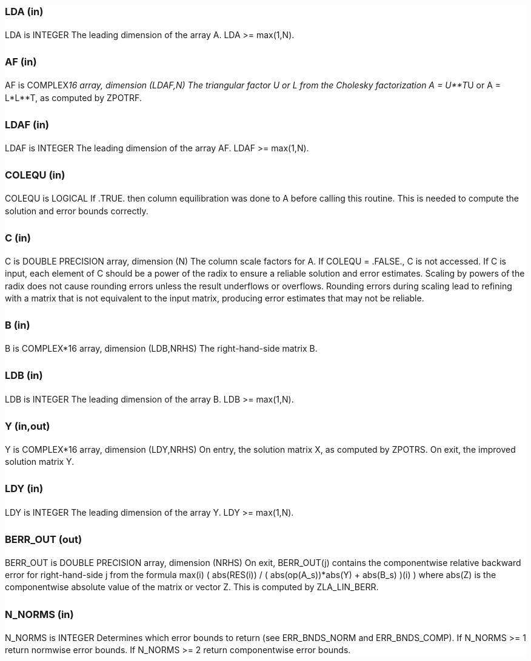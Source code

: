 ### LDA (in)

LDA is INTEGER The leading dimension of the array A. LDA >= max(1,N).

### AF (in)

AF is COMPLEX*16 array, dimension (LDAF,N) The triangular factor U or L from the Cholesky factorization A = U**T*U or A = L*L**T, as computed by ZPOTRF.

### LDAF (in)

LDAF is INTEGER The leading dimension of the array AF. LDAF >= max(1,N).

### COLEQU (in)

COLEQU is LOGICAL If .TRUE. then column equilibration was done to A before calling this routine. This is needed to compute the solution and error bounds correctly.

### C (in)

C is DOUBLE PRECISION array, dimension (N) The column scale factors for A. If COLEQU = .FALSE., C is not accessed. If C is input, each element of C should be a power of the radix to ensure a reliable solution and error estimates. Scaling by powers of the radix does not cause rounding errors unless the result underflows or overflows. Rounding errors during scaling lead to refining with a matrix that is not equivalent to the input matrix, producing error estimates that may not be reliable.

### B (in)

B is COMPLEX*16 array, dimension (LDB,NRHS) The right-hand-side matrix B.

### LDB (in)

LDB is INTEGER The leading dimension of the array B. LDB >= max(1,N).

### Y (in,out)

Y is COMPLEX*16 array, dimension (LDY,NRHS) On entry, the solution matrix X, as computed by ZPOTRS. On exit, the improved solution matrix Y.

### LDY (in)

LDY is INTEGER The leading dimension of the array Y. LDY >= max(1,N).

### BERR_OUT (out)

BERR_OUT is DOUBLE PRECISION array, dimension (NRHS) On exit, BERR_OUT(j) contains the componentwise relative backward error for right-hand-side j from the formula max(i) ( abs(RES(i)) / ( abs(op(A_s))*abs(Y) + abs(B_s) )(i) ) where abs(Z) is the componentwise absolute value of the matrix or vector Z. This is computed by ZLA_LIN_BERR.

### N_NORMS (in)

N_NORMS is INTEGER Determines which error bounds to return (see ERR_BNDS_NORM and ERR_BNDS_COMP). If N_NORMS >= 1 return normwise error bounds. If N_NORMS >= 2 return componentwise error bounds.
